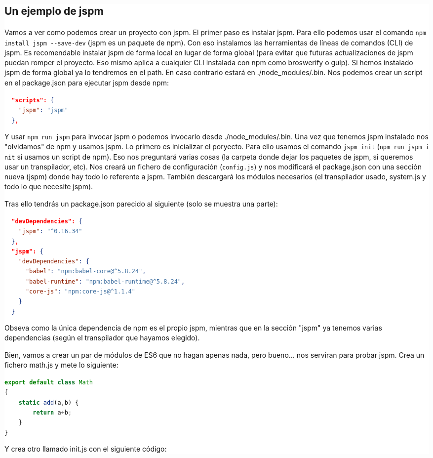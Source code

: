 Un ejemplo de jspm
------------------

Vamos a ver como podemos crear un proyecto con jspm. El primer paso es instalar jspm. Para ello podemos usar el comando `npm install jspm --save-dev` (jspm es un paquete de npm). Con eso instalamos las herramientas de líneas de comandos (CLI) de jspm. Es recomendable instalar jspm de forma local en lugar de forma global (para evitar que futuras actualizaciones de jspm puedan romper el proyecto. Eso mismo aplica a cualquier CLI instalada con npm como broswerify o gulp).
Si hemos instalado jspm de forma global ya lo tendremos en el path. En caso contrario estará en ./node_modules/.bin. Nos podemos crear un script en el package.json para ejecutar jspm desde npm:

```json
  "scripts": {
    "jspm": "jspm"
  },
```

Y usar `npm run jspm` para invocar jspm o podemos invocarlo desde ./node_modules/.bin.
Una vez que tenemos jspm instalado nos "olvidamos" de npm y usamos jspm. Lo primero es inicializar el poryecto. Para ello usamos el comando `jspm init` (`npm run jspm init` si usamos un script de npm). Eso nos preguntará varias cosas (la carpeta donde dejar los paquetes de jspm, si queremos usar un transpilador, etc). Nos creará un fichero de configuración (`config.js`) y nos modificará el package.json con una sección nueva (jspm) donde hay todo lo referente a jspm. También descargará los módulos necesarios (el transpilador usado, system.js y todo lo que necesite jspm).

Tras ello tendrás un package.json parecido al siguiente (solo se muestra una parte):

```json
  "devDependencies": {
    "jspm": "^0.16.34"
  },
  "jspm": {
    "devDependencies": {
      "babel": "npm:babel-core@^5.8.24",
      "babel-runtime": "npm:babel-runtime@^5.8.24",
      "core-js": "npm:core-js@^1.1.4"
    }
  }
```

Obseva como la única dependencia de npm es el propio jspm, mientras que en la sección "jspm" ya tenemos varias dependencias (según el transpilador que hayamos elegido).

Bien, vamos a crear un par de módulos de ES6 que no hagan apenas nada, pero bueno... nos serviran para probar jspm. Crea un fichero math.js y mete lo siguiente:

```javascript
export default class Math
{
    static add(a,b) {
        return a+b;
    }
}
```

Y crea otro llamado init.js con el siguiente código:
